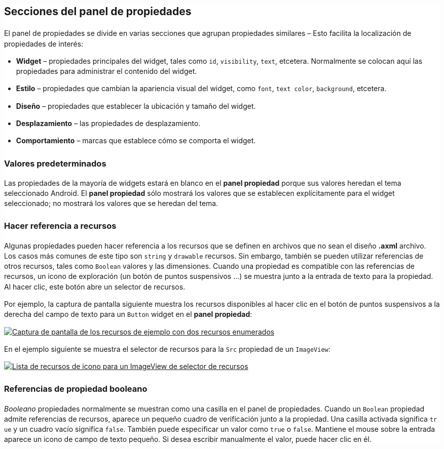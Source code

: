 ## <a name="property-pad-sections"></a>Secciones del panel de propiedades

El panel de propiedades se divide en varias secciones que agrupan propiedades similares &ndash; Esto facilita la localización de propiedades de interés:

-   **Widget** &ndash; propiedades principales del widget, tales como `id`, `visibility`, `text`, etcetera. Normalmente se colocan aquí las propiedades para administrar el contenido del widget.

-   **Estilo** &ndash; propiedades que cambian la apariencia visual del widget, como `font`, `text color`, `background`, etcetera.

-   **Diseño** &ndash; propiedades que establecer la ubicación y tamaño del widget.

-   **Desplazamiento** &ndash; las propiedades de desplazamiento.

-   **Comportamiento** &ndash; marcas que establece cómo se comporta el widget.

### <a name="default-values"></a>Valores predeterminados

Las propiedades de la mayoría de widgets estará en blanco en el **panel propiedad** porque sus valores heredan el tema seleccionado Android. El **panel propiedad** sólo mostrará los valores que se establecen explícitamente para el widget seleccionado; no mostrará los valores que se heredan del tema.

### <a name="referencing-resources"></a>Hacer referencia a recursos

Algunas propiedades pueden hacer referencia a los recursos que se definen en archivos que no sean el diseño **.axml** archivo. Los casos más comunes de este tipo son `string` y `drawable` recursos. Sin embargo, también se pueden utilizar referencias de otros recursos, tales como `Boolean` valores y las dimensiones.
Cuando una propiedad es compatible con las referencias de recursos, un icono de exploración (un botón de puntos suspensivos &hellip;) se muestra junto a la entrada de texto para la propiedad.
Al hacer clic, este botón abre un selector de recursos.

Por ejemplo, la captura de pantalla siguiente muestra los recursos disponibles al hacer clic en el botón de puntos suspensivos a la derecha del campo de texto para un `Button` widget en el **panel propiedad**:

[![Captura de pantalla de los recursos de ejemplo con dos recursos enumerados](designer-basics-images/xs/09-resources-sml.png)](designer-basics-images/xs/09-resources.png#lightbox)

En el ejemplo siguiente se muestra el selector de recursos para la `Src` propiedad de un `ImageView`:

[![Lista de recursos de icono para un ImageView de selector de recursos](designer-basics-images/xs/10-src-resource-sml.png)](designer-basics-images/xs/10-src-resource.png#lightbox)

### <a name="boolean-property-references"></a>Referencias de propiedad booleano

*Booleano* propiedades normalmente se muestran como una casilla en el panel de propiedades. Cuando un `Boolean` propiedad admite referencias de recursos, aparece un pequeño cuadro de verificación junto a la propiedad. Una casilla activada significa `true` y un cuadro vacío significa `false`. También puede especificar un valor como `true` o `false`. Mantiene el mouse sobre la entrada aparece un icono de campo de texto pequeño. Si desea escribir manualmente el valor, puede hacer clic en él.
